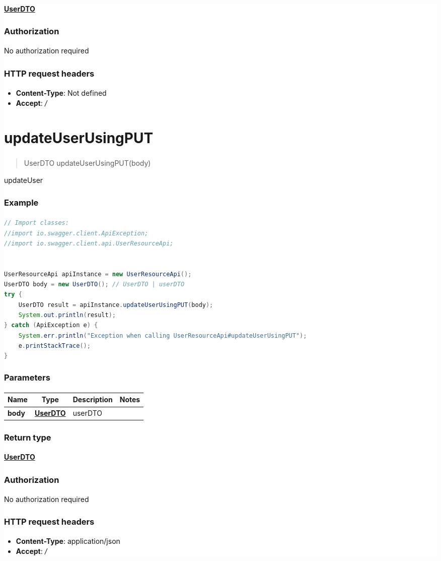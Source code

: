 [**UserDTO**](UserDTO.md)

### Authorization

No authorization required

### HTTP request headers

 - **Content-Type**: Not defined
 - **Accept**: */*

<a name="updateUserUsingPUT"></a>
# **updateUserUsingPUT**
> UserDTO updateUserUsingPUT(body)

updateUser

### Example
```java
// Import classes:
//import io.swagger.client.ApiException;
//import io.swagger.client.api.UserResourceApi;


UserResourceApi apiInstance = new UserResourceApi();
UserDTO body = new UserDTO(); // UserDTO | userDTO
try {
    UserDTO result = apiInstance.updateUserUsingPUT(body);
    System.out.println(result);
} catch (ApiException e) {
    System.err.println("Exception when calling UserResourceApi#updateUserUsingPUT");
    e.printStackTrace();
}
```

### Parameters

Name | Type | Description  | Notes
------------- | ------------- | ------------- | -------------
 **body** | [**UserDTO**](UserDTO.md)| userDTO |

### Return type

[**UserDTO**](UserDTO.md)

### Authorization

No authorization required

### HTTP request headers

 - **Content-Type**: application/json
 - **Accept**: */*

